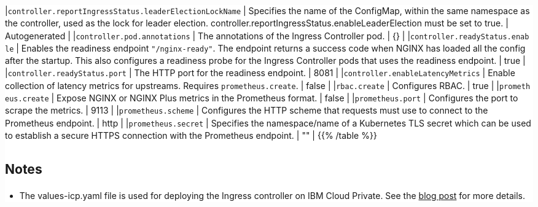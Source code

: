 |``controller.reportIngressStatus.leaderElectionLockName`` | Specifies the name of the ConfigMap, within the same namespace as the controller, used as the lock for leader election. controller.reportIngressStatus.enableLeaderElection must be set to true. | Autogenerated | 
|``controller.pod.annotations`` | The annotations of the Ingress Controller pod. | {} | 
|``controller.readyStatus.enable`` | Enables the readiness endpoint `"/nginx-ready"`. The endpoint returns a success code when NGINX has loaded all the config after the startup. This also configures a readiness probe for the Ingress Controller pods that uses the readiness endpoint. | true | 
|``controller.readyStatus.port`` | The HTTP port for the readiness endpoint. | 8081 | 
|``controller.enableLatencyMetrics`` | Enable collection of latency metrics for upstreams. Requires ``prometheus.create``. | false | 
|``rbac.create`` | Configures RBAC. | true | 
|``prometheus.create`` | Expose NGINX or NGINX Plus metrics in the Prometheus format. | false | 
|``prometheus.port`` | Configures the port to scrape the metrics. | 9113 | 
|``prometheus.scheme`` | Configures the HTTP scheme that requests must use to connect to the Prometheus endpoint. | http | 
|``prometheus.secret`` | Specifies the namespace/name of a Kubernetes TLS secret which can be used to establish a secure HTTPS connection with the Prometheus endpoint. | "" | 
{{% /table %}} 

## Notes
* The values-icp.yaml file is used for deploying the Ingress controller on IBM Cloud Private. See the [blog post](https://www.nginx.com/blog/nginx-ingress-controller-ibm-cloud-private/) for more details.
